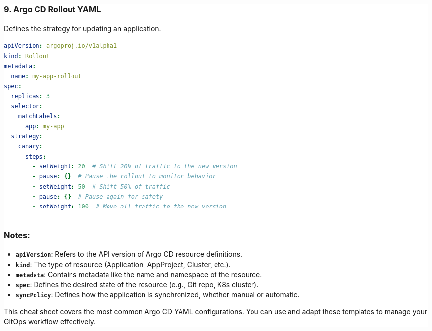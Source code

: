 
### 9. **Argo CD Rollout YAML**
Defines the strategy for updating an application.

```yaml
apiVersion: argoproj.io/v1alpha1
kind: Rollout
metadata:
  name: my-app-rollout
spec:
  replicas: 3
  selector:
    matchLabels:
      app: my-app
  strategy:
    canary:
      steps:
        - setWeight: 20  # Shift 20% of traffic to the new version
        - pause: {}  # Pause the rollout to monitor behavior
        - setWeight: 50  # Shift 50% of traffic
        - pause: {}  # Pause again for safety
        - setWeight: 100  # Move all traffic to the new version
```

---

### Notes:
- **`apiVersion`**: Refers to the API version of Argo CD resource definitions.
- **`kind`**: The type of resource (Application, AppProject, Cluster, etc.).
- **`metadata`**: Contains metadata like the name and namespace of the resource.
- **`spec`**: Defines the desired state of the resource (e.g., Git repo, K8s cluster).
- **`syncPolicy`**: Defines how the application is synchronized, whether manual or automatic.

This cheat sheet covers the most common Argo CD YAML configurations. You can use and adapt these templates to manage your GitOps workflow effectively.